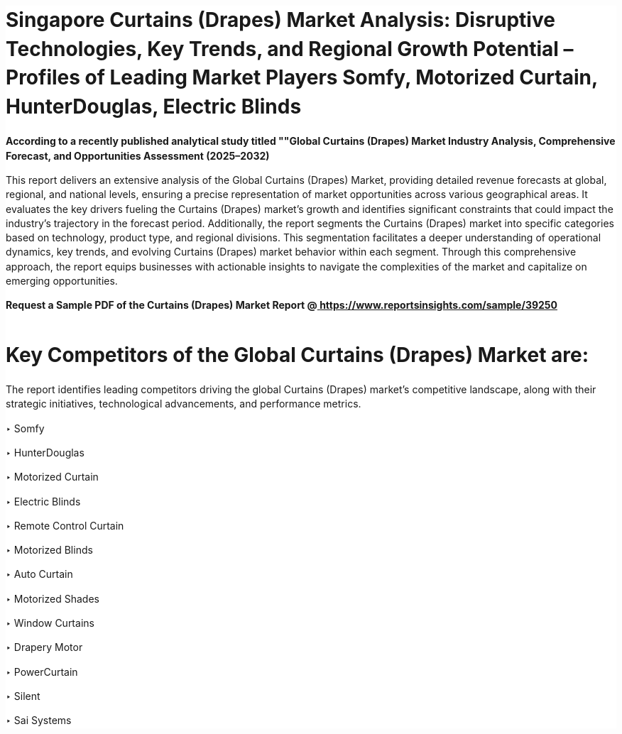 # Singapore Curtains (Drapes) Market Analysis: Disruptive Technologies, Key Trends, and Regional Growth Potential – Profiles of Leading Market Players Somfy, Motorized Curtain, HunterDouglas, Electric Blinds

<strong>According to a recently published analytical study titled ""Global Curtains (Drapes) Market Industry Analysis, Comprehensive Forecast, and Opportunities Assessment (2025–2032)</strong>

This report delivers an extensive analysis of the Global Curtains (Drapes) Market, providing detailed revenue forecasts at global, regional, and national levels, ensuring a precise representation of market opportunities across various geographical areas. It evaluates the key drivers fueling the Curtains (Drapes) market’s growth and identifies significant constraints that could impact the industry’s trajectory in the forecast period. Additionally, the report segments the Curtains (Drapes) market into specific categories based on technology, product type, and regional divisions. This segmentation facilitates a deeper understanding of operational dynamics, key trends, and evolving Curtains (Drapes) market behavior within each segment. Through this comprehensive approach, the report equips businesses with actionable insights to navigate the complexities of the market and capitalize on emerging opportunities.

<strong>Request a Sample PDF of the Curtains (Drapes) Market Report </strong><strong>@<a href=https://www.reportsinsights.com/sample/39250> https://www.reportsinsights.com/sample/39250</a></strong></font>

# <strong>Key Competitors of the Global Curtains (Drapes) Market are:</strong>

The report identifies leading competitors driving the global Curtains (Drapes) market’s competitive landscape, along with their strategic initiatives, technological advancements, and performance metrics.

‣ Somfy

‣ HunterDouglas

‣ Motorized Curtain

‣ Electric Blinds

‣ Remote Control Curtain

‣ Motorized Blinds

‣ Auto Curtain

‣ Motorized Shades

‣ Window Curtains

‣ Drapery Motor

‣ PowerCurtain

‣ Silent

‣ Sai Systems
